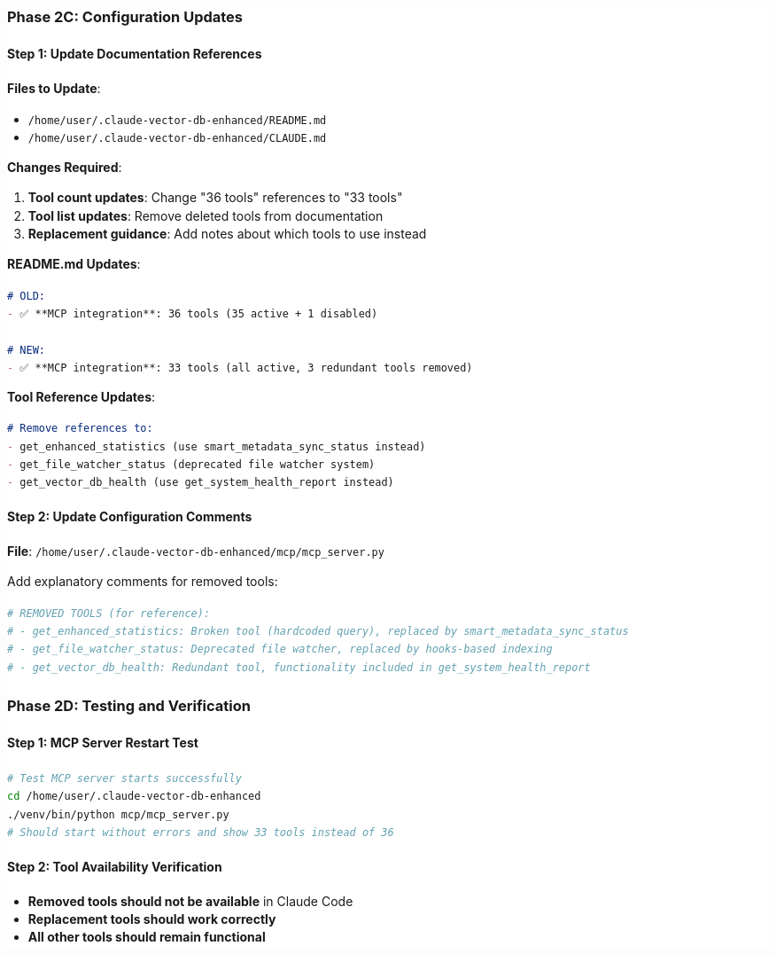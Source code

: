 ### **Phase 2C: Configuration Updates**

#### **Step 1: Update Documentation References**

**Files to Update**:
- `/home/user/.claude-vector-db-enhanced/README.md`
- `/home/user/.claude-vector-db-enhanced/CLAUDE.md`

**Changes Required**:
1. **Tool count updates**: Change "36 tools" references to "33 tools"
2. **Tool list updates**: Remove deleted tools from documentation
3. **Replacement guidance**: Add notes about which tools to use instead

**README.md Updates**:
```markdown
# OLD:
- ✅ **MCP integration**: 36 tools (35 active + 1 disabled)

# NEW:
- ✅ **MCP integration**: 33 tools (all active, 3 redundant tools removed)
```

**Tool Reference Updates**:
```markdown
# Remove references to:
- get_enhanced_statistics (use smart_metadata_sync_status instead)
- get_file_watcher_status (deprecated file watcher system)  
- get_vector_db_health (use get_system_health_report instead)
```

#### **Step 2: Update Configuration Comments**

**File**: `/home/user/.claude-vector-db-enhanced/mcp/mcp_server.py`

Add explanatory comments for removed tools:
```python
# REMOVED TOOLS (for reference):
# - get_enhanced_statistics: Broken tool (hardcoded query), replaced by smart_metadata_sync_status
# - get_file_watcher_status: Deprecated file watcher, replaced by hooks-based indexing  
# - get_vector_db_health: Redundant tool, functionality included in get_system_health_report
```

### **Phase 2D: Testing and Verification**

#### **Step 1: MCP Server Restart Test**
```bash
# Test MCP server starts successfully
cd /home/user/.claude-vector-db-enhanced
./venv/bin/python mcp/mcp_server.py
# Should start without errors and show 33 tools instead of 36
```

#### **Step 2: Tool Availability Verification**
- **Removed tools should not be available** in Claude Code
- **Replacement tools should work correctly**
- **All other tools should remain functional**
